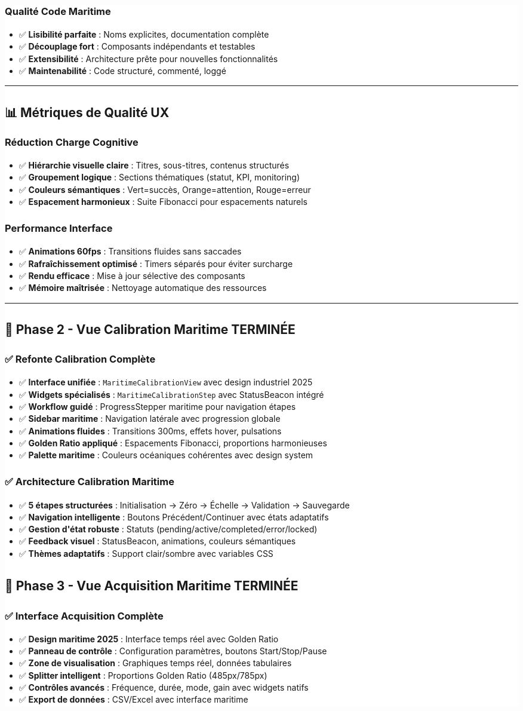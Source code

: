 ### Qualité Code Maritime
- ✅ **Lisibilité parfaite** : Noms explicites, documentation complète
- ✅ **Découplage fort** : Composants indépendants et testables
- ✅ **Extensibilité** : Architecture prête pour nouvelles fonctionnalités
- ✅ **Maintenabilité** : Code structuré, commenté, loggé

---

## 📊 Métriques de Qualité UX

### Réduction Charge Cognitive
- ✅ **Hiérarchie visuelle claire** : Titres, sous-titres, contenus structurés
- ✅ **Groupement logique** : Sections thématiques (statut, KPI, monitoring)
- ✅ **Couleurs sémantiques** : Vert=succès, Orange=attention, Rouge=erreur
- ✅ **Espacement harmonieux** : Suite Fibonacci pour espacements naturels

### Performance Interface
- ✅ **Animations 60fps** : Transitions fluides sans saccades
- ✅ **Rafraîchissement optimisé** : Timers séparés pour éviter surcharge
- ✅ **Rendu efficace** : Mise à jour sélective des composants
- ✅ **Mémoire maîtrisée** : Nettoyage automatique des ressources

---

## 🚀 Phase 2 - Vue Calibration Maritime TERMINÉE

### ✅ Refonte Calibration Complète
- ✅ **Interface unifiée** : `MaritimeCalibrationView` avec design industriel 2025
- ✅ **Widgets spécialisés** : `MaritimeCalibrationStep` avec StatusBeacon intégré
- ✅ **Workflow guidé** : ProgressStepper maritime pour navigation étapes
- ✅ **Sidebar maritime** : Navigation latérale avec progression globale
- ✅ **Animations fluides** : Transitions 300ms, effets hover, pulsations
- ✅ **Golden Ratio appliqué** : Espacements Fibonacci, proportions harmonieuses
- ✅ **Palette maritime** : Couleurs océaniques cohérentes avec design system

### ✅ Architecture Calibration Maritime
- ✅ **5 étapes structurées** : Initialisation → Zéro → Échelle → Validation → Sauvegarde
- ✅ **Navigation intelligente** : Boutons Précédent/Continuer avec états adaptatifs
- ✅ **Gestion d'état robuste** : Statuts (pending/active/completed/error/locked)
- ✅ **Feedback visuel** : StatusBeacon, animations, couleurs sémantiques
- ✅ **Thèmes adaptatifs** : Support clair/sombre avec variables CSS

## 🚀 Phase 3 - Vue Acquisition Maritime TERMINÉE

### ✅ Interface Acquisition Complète
- ✅ **Design maritime 2025** : Interface temps réel avec Golden Ratio
- ✅ **Panneau de contrôle** : Configuration paramètres, boutons Start/Stop/Pause
- ✅ **Zone de visualisation** : Graphiques temps réel, données tabulaires
- ✅ **Splitter intelligent** : Proportions Golden Ratio (485px/785px)
- ✅ **Contrôles avancés** : Fréquence, durée, mode, gain avec widgets natifs
- ✅ **Export de données** : CSV/Excel avec interface maritime
